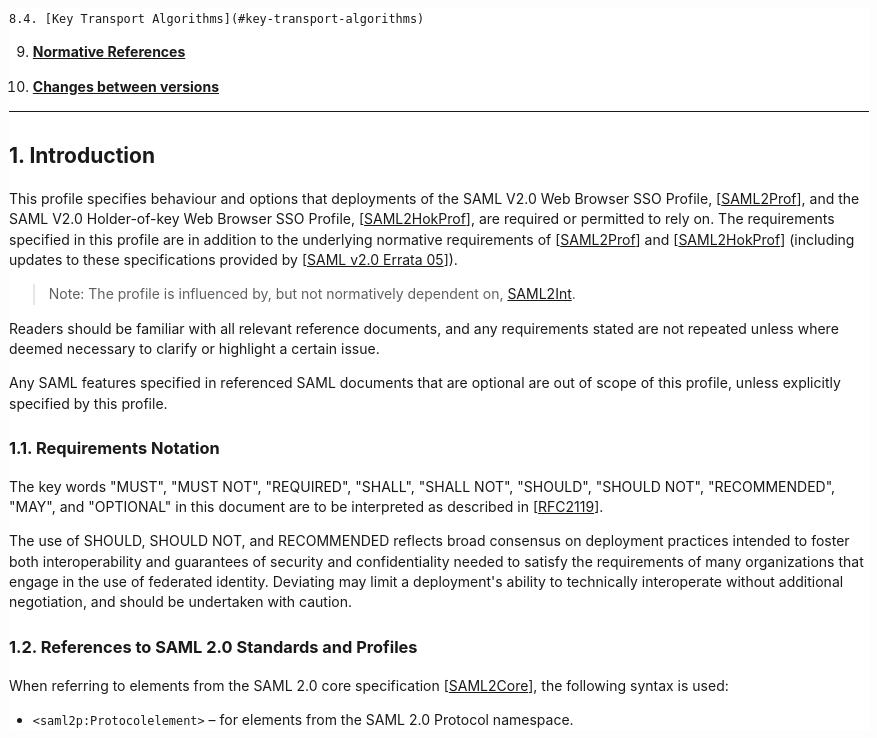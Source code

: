     8.4. [Key Transport Algorithms](#key-transport-algorithms)

9. [**Normative References**](#normative-references)

10. [**Changes between versions**](#changes-between-versions)

---

<a name="introduction"></a>
## 1. Introduction

This profile specifies behaviour and options that deployments of the SAML
V2.0 Web Browser SSO Profile, \[[SAML2Prof](#saml2prof)\], and the SAML V2.0 Holder-of-key
Web Browser SSO Profile, \[[SAML2HokProf](#saml2hokprof)\],
are required or permitted to rely on. The requirements specified in this profile
are in addition to the underlying normative requirements of \[[SAML2Prof](#saml2prof)\]
and \[[SAML2HokProf](#saml2hokprof)\] (including updates to these specifications provided by \[[SAML v2.0 Errata 05](#saml2errata05)\]).

> Note: The profile is influenced by, but not normatively dependent on, [SAML2Int](https://kantarainitiative.github.io/SAMLprofiles/saml2int.html).

Readers should be familiar with all relevant reference documents, and
any requirements stated are not repeated unless where deemed necessary
to clarify or highlight a certain issue.

Any SAML features specified in referenced SAML documents that are
optional are out of scope of this profile, unless explicitly specified
by this profile.

<a name="requirements-notation"></a>
### 1.1. Requirements Notation

The key words "MUST", "MUST NOT", "REQUIRED", "SHALL", "SHALL NOT",
"SHOULD", "SHOULD NOT", "RECOMMENDED", "MAY", and "OPTIONAL" in this
document are to be interpreted as described in
\[[RFC2119](http://www.ietf.org/rfc/rfc2119.txt)\].

The use of SHOULD, SHOULD NOT, and RECOMMENDED reflects broad consensus
on deployment practices intended to foster both interoperability and
guarantees of security and confidentiality needed to satisfy the
requirements of many organizations that engage in the use of federated
identity. Deviating may limit a deployment's ability to technically
interoperate without additional negotiation, and should be undertaken
with caution.

<a name="references-to-saml-2.0-standards-and-profiles"></a>
### 1.2. References to SAML 2.0 Standards and Profiles

When referring to elements from the SAML 2.0 core specification
\[[SAML2Core](#saml2core)\], the following syntax is used:

-   `<saml2p:Protocolelement>` – for elements from the SAML 2.0
    Protocol namespace.
